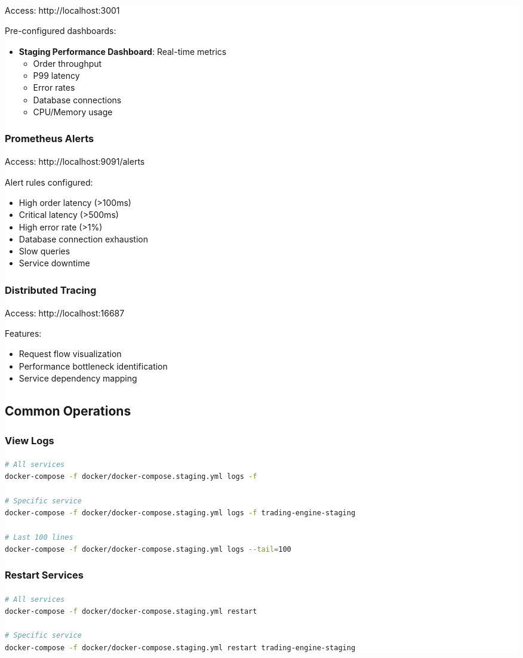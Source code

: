 Access: http://localhost:3001

Pre-configured dashboards:
- **Staging Performance Dashboard**: Real-time metrics
  - Order throughput
  - P99 latency
  - Error rates
  - Database connections
  - CPU/Memory usage

### Prometheus Alerts

Access: http://localhost:9091/alerts

Alert rules configured:
- High order latency (>100ms)
- Critical latency (>500ms)
- High error rate (>1%)
- Database connection exhaustion
- Slow queries
- Service downtime

### Distributed Tracing

Access: http://localhost:16687

Features:
- Request flow visualization
- Performance bottleneck identification
- Service dependency mapping

## Common Operations

### View Logs

```bash
# All services
docker-compose -f docker/docker-compose.staging.yml logs -f

# Specific service
docker-compose -f docker/docker-compose.staging.yml logs -f trading-engine-staging

# Last 100 lines
docker-compose -f docker/docker-compose.staging.yml logs --tail=100
```

### Restart Services

```bash
# All services
docker-compose -f docker/docker-compose.staging.yml restart

# Specific service
docker-compose -f docker/docker-compose.staging.yml restart trading-engine-staging
```
